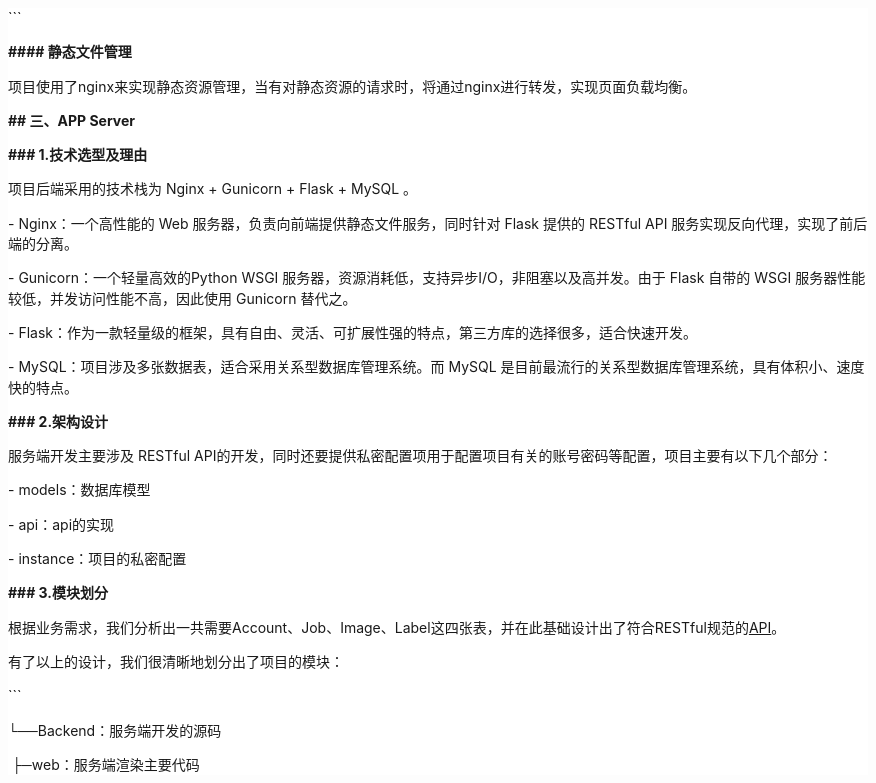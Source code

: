 

\```



**#### 静态文件管理**



项目使用了nginx来实现静态资源管理，当有对静态资源的请求时，将通过nginx进行转发，实现页面负载均衡。





**## 三、APP Server**



**### 1.技术选型及理由**



项目后端采用的技术栈为 Nginx + Gunicorn + Flask + MySQL 。



\- Nginx：一个高性能的 Web 服务器，负责向前端提供静态文件服务，同时针对 Flask 提供的 RESTful API 服务实现反向代理，实现了前后端的分离。

\- Gunicorn：一个轻量高效的Python WSGI 服务器，资源消耗低，支持异步I/O，非阻塞以及高并发。由于 Flask 自带的 WSGI 服务器性能较低，并发访问性能不高，因此使用 Gunicorn 替代之。

\- Flask：作为一款轻量级的框架，具有自由、灵活、可扩展性强的特点，第三方库的选择很多，适合快速开发。

\- MySQL：项目涉及多张数据表，适合采用关系型数据库管理系统。而 MySQL 是目前最流行的关系型数据库管理系统，具有体积小、速度快的特点。



**### 2.架构设计**



服务端开发主要涉及 RESTful API的开发，同时还要提供私密配置项用于配置项目有关的账号密码等配置，项目主要有以下几个部分：



\- models：数据库模型

\- api：api的实现

\- instance：项目的私密配置



**### 3.模块划分**



根据业务需求，我们分析出一共需要Account、Job、Image、Label这四张表，并在此基础设计出了符合RESTful规范的[API](https://theyelda.docs.apiary.io/)。



有了以上的设计，我们很清晰地划分出了项目的模块：



\```

└──Backend：服务端开发的源码

​     ├─web：服务端渲染主要代码
